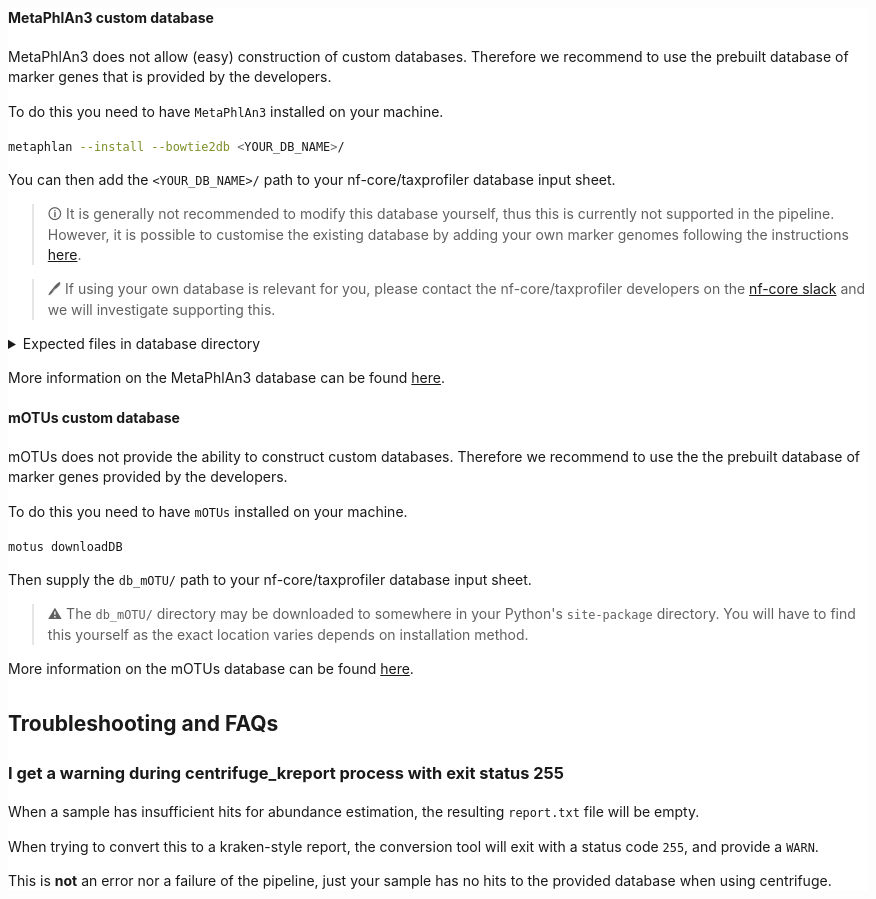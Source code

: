 #### MetaPhlAn3 custom database

MetaPhlAn3 does not allow (easy) construction of custom databases. Therefore we recommend to use the prebuilt database of marker genes that is provided by the developers.

To do this you need to have `MetaPhlAn3` installed on your machine.

```bash
metaphlan --install --bowtie2db <YOUR_DB_NAME>/
```

You can then add the `<YOUR_DB_NAME>/` path to your nf-core/taxprofiler database input sheet.

> 🛈 It is generally not recommended to modify this database yourself, thus this is currently not supported in the pipeline. However, it is possible to customise the existing database by adding your own marker genomes following the instructions [here](https://github.com/biobakery/MetaPhlAn/wiki/MetaPhlAn-3.1#customizing-the-database).

> 🖊️ If using your own database is relevant for you, please contact the nf-core/taxprofiler developers on the [nf-core slack](https://nf-co.re/join) and we will investigate supporting this.

<details markdown="1"><summary>Expected files in database directory</summary></details>

More information on the MetaPhlAn3 database can be found [here](https://github.com/biobakery/MetaPhlAn/wiki/MetaPhlAn-3.1#installation).

#### mOTUs custom database

mOTUs does not provide the ability to construct custom databases. Therefore we recommend to use the the prebuilt database of marker genes provided by the developers.

To do this you need to have `mOTUs` installed on your machine.

```bash
motus downloadDB
```

Then supply the `db_mOTU/` path to your nf-core/taxprofiler database input sheet.

> ⚠️ The `db_mOTU/` directory may be downloaded to somewhere in your Python's `site-package` directory. You will have to find this yourself as the exact location varies depends on installation method.

More information on the mOTUs database can be found [here](https://motu-tool.org/installation.html).

## Troubleshooting and FAQs

### I get a warning during centrifuge_kreport process with exit status 255

When a sample has insufficient hits for abundance estimation, the resulting `report.txt` file will be empty.

When trying to convert this to a kraken-style report, the conversion tool will exit with a status code `255`, and provide a `WARN`.

This is **not** an error nor a failure of the pipeline, just your sample has no hits to the provided database when using centrifuge.
